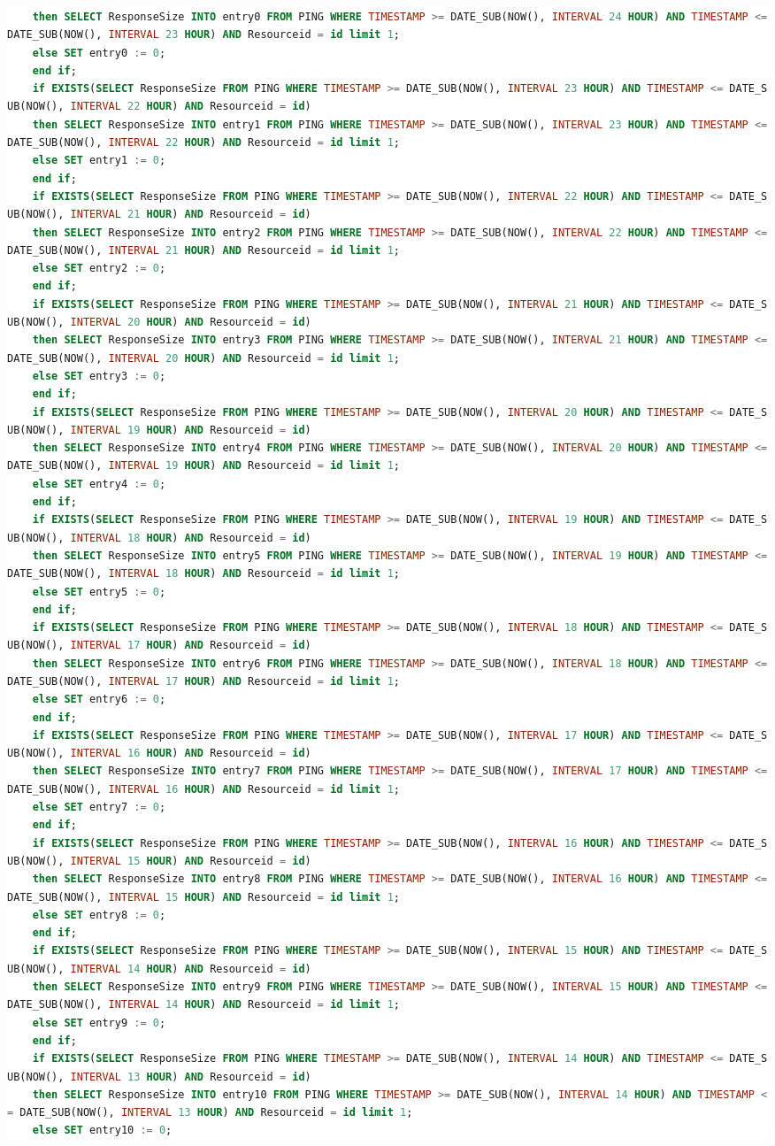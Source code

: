 ```sql
    then SELECT ResponseSize INTO entry0 FROM PING WHERE TIMESTAMP >= DATE_SUB(NOW(), INTERVAL 24 HOUR) AND TIMESTAMP <= DATE_SUB(NOW(), INTERVAL 23 HOUR) AND Resourceid = id limit 1;
    else SET entry0 := 0;
    end if;
    if EXISTS(SELECT ResponseSize FROM PING WHERE TIMESTAMP >= DATE_SUB(NOW(), INTERVAL 23 HOUR) AND TIMESTAMP <= DATE_SUB(NOW(), INTERVAL 22 HOUR) AND Resourceid = id)
    then SELECT ResponseSize INTO entry1 FROM PING WHERE TIMESTAMP >= DATE_SUB(NOW(), INTERVAL 23 HOUR) AND TIMESTAMP <= DATE_SUB(NOW(), INTERVAL 22 HOUR) AND Resourceid = id limit 1;
    else SET entry1 := 0;
    end if;
    if EXISTS(SELECT ResponseSize FROM PING WHERE TIMESTAMP >= DATE_SUB(NOW(), INTERVAL 22 HOUR) AND TIMESTAMP <= DATE_SUB(NOW(), INTERVAL 21 HOUR) AND Resourceid = id)
    then SELECT ResponseSize INTO entry2 FROM PING WHERE TIMESTAMP >= DATE_SUB(NOW(), INTERVAL 22 HOUR) AND TIMESTAMP <= DATE_SUB(NOW(), INTERVAL 21 HOUR) AND Resourceid = id limit 1;
    else SET entry2 := 0;
    end if;
    if EXISTS(SELECT ResponseSize FROM PING WHERE TIMESTAMP >= DATE_SUB(NOW(), INTERVAL 21 HOUR) AND TIMESTAMP <= DATE_SUB(NOW(), INTERVAL 20 HOUR) AND Resourceid = id)
    then SELECT ResponseSize INTO entry3 FROM PING WHERE TIMESTAMP >= DATE_SUB(NOW(), INTERVAL 21 HOUR) AND TIMESTAMP <= DATE_SUB(NOW(), INTERVAL 20 HOUR) AND Resourceid = id limit 1;
    else SET entry3 := 0;
    end if;
    if EXISTS(SELECT ResponseSize FROM PING WHERE TIMESTAMP >= DATE_SUB(NOW(), INTERVAL 20 HOUR) AND TIMESTAMP <= DATE_SUB(NOW(), INTERVAL 19 HOUR) AND Resourceid = id)
    then SELECT ResponseSize INTO entry4 FROM PING WHERE TIMESTAMP >= DATE_SUB(NOW(), INTERVAL 20 HOUR) AND TIMESTAMP <= DATE_SUB(NOW(), INTERVAL 19 HOUR) AND Resourceid = id limit 1;
    else SET entry4 := 0;
    end if;
    if EXISTS(SELECT ResponseSize FROM PING WHERE TIMESTAMP >= DATE_SUB(NOW(), INTERVAL 19 HOUR) AND TIMESTAMP <= DATE_SUB(NOW(), INTERVAL 18 HOUR) AND Resourceid = id)
    then SELECT ResponseSize INTO entry5 FROM PING WHERE TIMESTAMP >= DATE_SUB(NOW(), INTERVAL 19 HOUR) AND TIMESTAMP <= DATE_SUB(NOW(), INTERVAL 18 HOUR) AND Resourceid = id limit 1;
    else SET entry5 := 0;
    end if;
    if EXISTS(SELECT ResponseSize FROM PING WHERE TIMESTAMP >= DATE_SUB(NOW(), INTERVAL 18 HOUR) AND TIMESTAMP <= DATE_SUB(NOW(), INTERVAL 17 HOUR) AND Resourceid = id)
    then SELECT ResponseSize INTO entry6 FROM PING WHERE TIMESTAMP >= DATE_SUB(NOW(), INTERVAL 18 HOUR) AND TIMESTAMP <= DATE_SUB(NOW(), INTERVAL 17 HOUR) AND Resourceid = id limit 1;
    else SET entry6 := 0;
    end if;
    if EXISTS(SELECT ResponseSize FROM PING WHERE TIMESTAMP >= DATE_SUB(NOW(), INTERVAL 17 HOUR) AND TIMESTAMP <= DATE_SUB(NOW(), INTERVAL 16 HOUR) AND Resourceid = id)
    then SELECT ResponseSize INTO entry7 FROM PING WHERE TIMESTAMP >= DATE_SUB(NOW(), INTERVAL 17 HOUR) AND TIMESTAMP <= DATE_SUB(NOW(), INTERVAL 16 HOUR) AND Resourceid = id limit 1;
    else SET entry7 := 0;
    end if;
    if EXISTS(SELECT ResponseSize FROM PING WHERE TIMESTAMP >= DATE_SUB(NOW(), INTERVAL 16 HOUR) AND TIMESTAMP <= DATE_SUB(NOW(), INTERVAL 15 HOUR) AND Resourceid = id)
    then SELECT ResponseSize INTO entry8 FROM PING WHERE TIMESTAMP >= DATE_SUB(NOW(), INTERVAL 16 HOUR) AND TIMESTAMP <= DATE_SUB(NOW(), INTERVAL 15 HOUR) AND Resourceid = id limit 1;
    else SET entry8 := 0;
    end if;
    if EXISTS(SELECT ResponseSize FROM PING WHERE TIMESTAMP >= DATE_SUB(NOW(), INTERVAL 15 HOUR) AND TIMESTAMP <= DATE_SUB(NOW(), INTERVAL 14 HOUR) AND Resourceid = id)
    then SELECT ResponseSize INTO entry9 FROM PING WHERE TIMESTAMP >= DATE_SUB(NOW(), INTERVAL 15 HOUR) AND TIMESTAMP <= DATE_SUB(NOW(), INTERVAL 14 HOUR) AND Resourceid = id limit 1;
    else SET entry9 := 0;
    end if;
    if EXISTS(SELECT ResponseSize FROM PING WHERE TIMESTAMP >= DATE_SUB(NOW(), INTERVAL 14 HOUR) AND TIMESTAMP <= DATE_SUB(NOW(), INTERVAL 13 HOUR) AND Resourceid = id)
    then SELECT ResponseSize INTO entry10 FROM PING WHERE TIMESTAMP >= DATE_SUB(NOW(), INTERVAL 14 HOUR) AND TIMESTAMP <= DATE_SUB(NOW(), INTERVAL 13 HOUR) AND Resourceid = id limit 1;
    else SET entry10 := 0;
```
